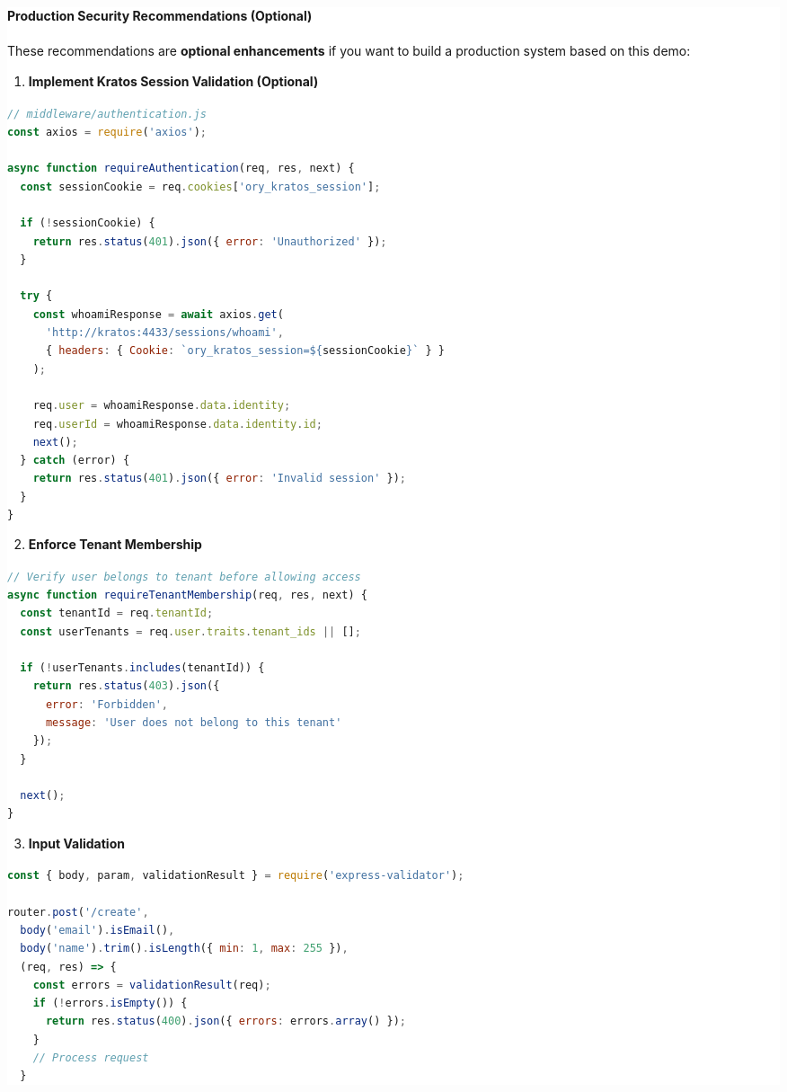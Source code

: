 #### Production Security Recommendations (Optional)

These recommendations are **optional enhancements** if you want to build a production system based on this demo:

1. **Implement Kratos Session Validation (Optional)**

```javascript
// middleware/authentication.js
const axios = require('axios');

async function requireAuthentication(req, res, next) {
  const sessionCookie = req.cookies['ory_kratos_session'];

  if (!sessionCookie) {
    return res.status(401).json({ error: 'Unauthorized' });
  }

  try {
    const whoamiResponse = await axios.get(
      'http://kratos:4433/sessions/whoami',
      { headers: { Cookie: `ory_kratos_session=${sessionCookie}` } }
    );

    req.user = whoamiResponse.data.identity;
    req.userId = whoamiResponse.data.identity.id;
    next();
  } catch (error) {
    return res.status(401).json({ error: 'Invalid session' });
  }
}
```

2. **Enforce Tenant Membership**

```javascript
// Verify user belongs to tenant before allowing access
async function requireTenantMembership(req, res, next) {
  const tenantId = req.tenantId;
  const userTenants = req.user.traits.tenant_ids || [];

  if (!userTenants.includes(tenantId)) {
    return res.status(403).json({
      error: 'Forbidden',
      message: 'User does not belong to this tenant'
    });
  }

  next();
}
```

3. **Input Validation**

```javascript
const { body, param, validationResult } = require('express-validator');

router.post('/create',
  body('email').isEmail(),
  body('name').trim().isLength({ min: 1, max: 255 }),
  (req, res) => {
    const errors = validationResult(req);
    if (!errors.isEmpty()) {
      return res.status(400).json({ errors: errors.array() });
    }
    // Process request
  }
```